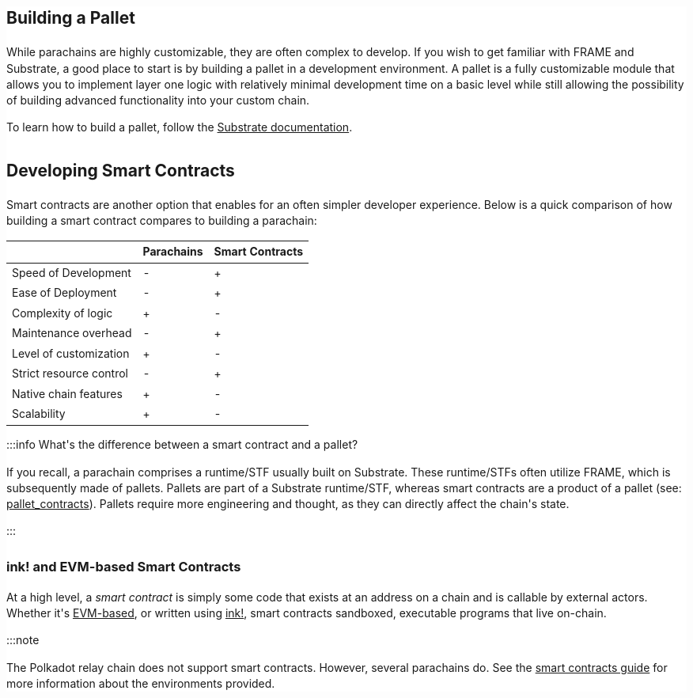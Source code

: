 ## Building a Pallet

While parachains are highly customizable, they are often complex to develop. If you wish to get
familiar with FRAME and Substrate, a good place to start is by building a pallet in a development
environment. A pallet is a fully customizable module that allows you to implement layer one logic
with relatively minimal development time on a basic level while still allowing the possibility of
building advanced functionality into your custom chain.

To learn how to build a pallet, follow the
[Substrate documentation](https://docs.substrate.io/tutorials/build-application-logic/).

## Developing Smart Contracts

Smart contracts are another option that enables for an often simpler developer experience. Below is
a quick comparison of how building a smart contract compares to building a parachain:

|                         | Parachains | Smart Contracts |
| ----------------------- | ---------- | --------------- |
| Speed of Development    | -          | +               |
| Ease of Deployment      | -          | +               |
| Complexity of logic     | +          | -               |
| Maintenance overhead    | -          | +               |
| Level of customization  | +          | -               |
| Strict resource control | -          | +               |
| Native chain features   | +          | -               |
| Scalability             | +          | -               |

:::info What's the difference between a smart contract and a pallet?

If you recall, a parachain comprises a runtime/STF usually built on Substrate. These runtime/STFs
often utilize FRAME, which is subsequently made of pallets. Pallets are part of a Substrate
runtime/STF, whereas smart contracts are a product of a pallet (see:
[pallet_contracts](https://paritytech.github.io/substrate/master/pallet_contracts/index.html)).
Pallets require more engineering and thought, as they can directly affect the chain's state.

:::

### ink! and EVM-based Smart Contracts

At a high level, a _smart contract_ is simply some code that exists at an address on a chain and is
callable by external actors. Whether it's
[EVM-based](https://docs.substrate.io/tutorials/integrate-with-tools/evm-integration/), or written
using [ink!](https://use.ink/), smart contracts sandboxed, executable programs that live on-chain.

:::note

The Polkadot relay chain does not support smart contracts. However, several parachains do. See the
[smart contracts guide](build-smart-contracts.md#smart-contract-environments-are-still-maturing) for
more information about the environments provided.
